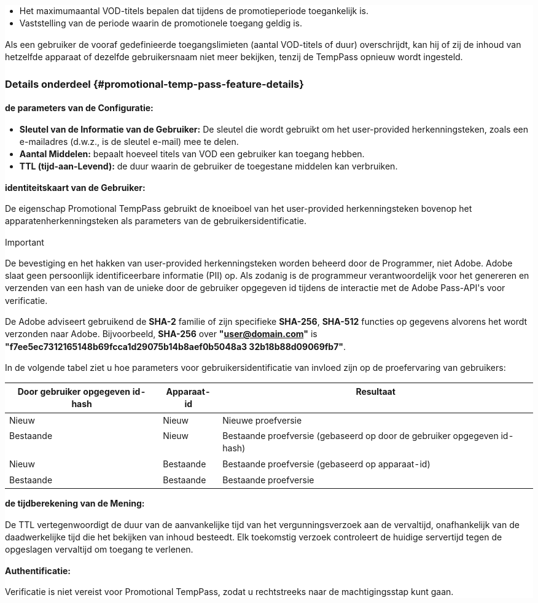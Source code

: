 * Het maximumaantal VOD-titels bepalen dat tijdens de promotieperiode toegankelijk is.
* Vaststelling van de periode waarin de promotionele toegang geldig is.

Als een gebruiker de vooraf gedefinieerde toegangslimieten (aantal VOD-titels of duur) overschrijdt, kan hij of zij de inhoud van hetzelfde apparaat of dezelfde gebruikersnaam niet meer bekijken, tenzij de TempPass opnieuw wordt ingesteld.

### Details onderdeel {#promotional-temp-pass-feature-details}

**de parameters van de Configuratie:**

* **Sleutel van de Informatie van de Gebruiker:** De sleutel die wordt gebruikt om het user-provided herkenningsteken, zoals een e-mailadres (d.w.z., is de sleutel e-mail) mee te delen.
* **Aantal Middelen:** bepaalt hoeveel titels van VOD een gebruiker kan toegang hebben.
* **TTL (tijd-aan-Levend):** de duur waarin de gebruiker de toegestane middelen kan verbruiken.

**identiteitskaart van de Gebruiker:**

De eigenschap Promotional TempPass gebruikt de knoeiboel van het user-provided herkenningsteken bovenop het apparatenherkenningsteken als parameters van de gebruikersidentificatie.

>[!IMPORTANT]
>
> De bevestiging en het hakken van user-provided herkenningsteken worden beheerd door de Programmer, niet Adobe. Adobe slaat geen persoonlijk identificeerbare informatie (PII) op. Als zodanig is de programmeur verantwoordelijk voor het genereren en verzenden van een hash van de unieke door de gebruiker opgegeven id tijdens de interactie met de Adobe Pass-API&#39;s voor verificatie.

De Adobe adviseert gebruikend de **SHA-2** familie of zijn specifieke **SHA-256**, **SHA-512** functies op gegevens alvorens het wordt verzonden naar Adobe. Bijvoorbeeld, **SHA-256** over **&quot;user@domain.com&quot;** is **&quot;f7ee5ec7312165148b69fcca1d29075b14b8aef0b5048a3 32b18b88d09069fb7&quot;**.

In de volgende tabel ziet u hoe parameters voor gebruikersidentificatie van invloed zijn op de proefervaring van gebruikers:

| Door gebruiker opgegeven id-hash | Apparaat-id | Resultaat |
|-------------------------------|-------------------|---------------------------------------------------------|
| Nieuw | Nieuw | Nieuwe proefversie |
| Bestaande | Nieuw | Bestaande proefversie (gebaseerd op door de gebruiker opgegeven id-hash) |
| Nieuw | Bestaande | Bestaande proefversie (gebaseerd op apparaat-id) |
| Bestaande | Bestaande | Bestaande proefversie |

**de tijdberekening van de Mening:**

De TTL vertegenwoordigt de duur van de aanvankelijke tijd van het vergunningsverzoek aan de vervaltijd, onafhankelijk van de daadwerkelijke tijd die het bekijken van inhoud besteedt. Elk toekomstig verzoek controleert de huidige servertijd tegen de opgeslagen vervaltijd om toegang te verlenen.

**Authentificatie:**

Verificatie is niet vereist voor Promotional TempPass, zodat u rechtstreeks naar de machtigingsstap kunt gaan.
